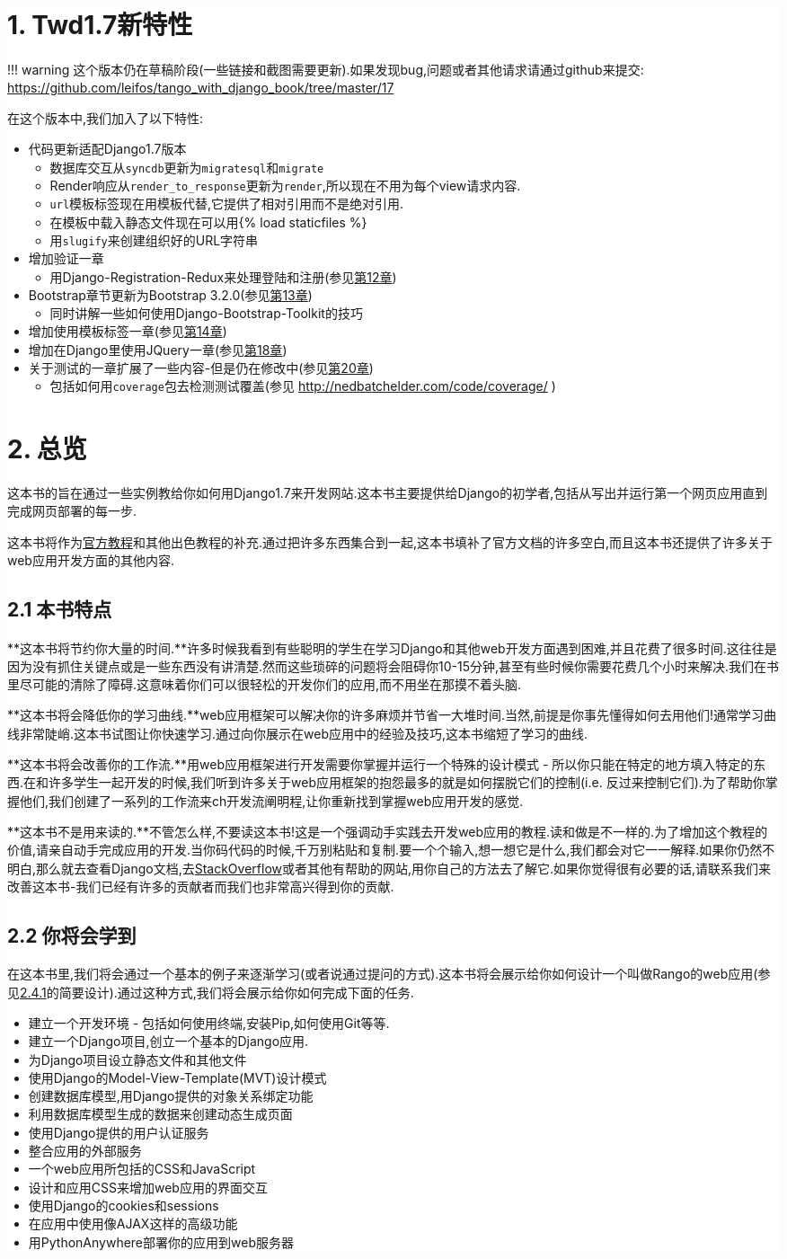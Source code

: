 [1]: #1-twd17
[2]: #2
[3]: #3-tango
[4]: #4-django
[5]: #5
[6]: #6
[7]: #7
[8]: #8
[9]: #9
[10]: #10
[11]: #11-cokkiessessions
[12]: #12-drr
[13]: #13-bootstraprango
[14]: #14
[15]: #15
[16]: #16
[17]: #17
[18]: #18-jquerydjango
[19]: #19-ajax
[20]: #20
[21]: #21


# 1. Twd1.7新特性

!!! warning
	这个版本仍在草稿阶段(一些链接和截图需要更新).如果发现bug,问题或者其他请求请通过github来提交:  https://github.com/leifos/tango_with_django_book/tree/master/17

在这个版本中,我们加入了以下特性:

* 代码更新适配Django1.7版本
	* 数据库交互从`syncdb`更新为`migratesql`和`migrate`
	* Render响应从`render_to_response`更新为`render`,所以现在不用为每个view请求内容.
	* `url`模板标签现在用模板代替,它提供了相对引用而不是绝对引用.
	* 在模板中载入静态文件现在可以用{% load staticfiles %}
	* 用`slugify`来创建组织好的URL字符串
* 增加验证一章
	* 用Django-Registration-Redux来处理登陆和注册(参见[第12章][12])
* Bootstrap章节更新为Bootstrap 3.2.0(参见[第13章][13])
	* 同时讲解一些如何使用Django-Bootstrap-Toolkit的技巧
* 增加使用模板标签一章(参见[第14章][14])
* 增加在Django里使用JQuery一章(参见[第18章][18])
* 关于测试的一章扩展了一些内容-但是仍在修改中(参见[第20章][20])
	* 包括如何用`coverage`包去检测测试覆盖(参见 http://nedbatchelder.com/code/coverage/ )

# 2. 总览

这本书的旨在通过一些实例教给你如何用Django1.7来开发网站.这本书主要提供给Django的初学者,包括从写出并运行第一个网页应用直到完成网页部署的每一步.

这本书将作为[官方教程](https://docs.djangoproject.com/en/1.7/intro/tutorial01/)和其他出色教程的补充.通过把许多东西集合到一起,这本书填补了官方文档的许多空白,而且这本书还提供了许多关于web应用开发方面的其他内容.

## 2.1 本书特点

**这本书将节约你大量的时间.**许多时候我看到有些聪明的学生在学习Django和其他web开发方面遇到困难,并且花费了很多时间.这往往是因为没有抓住关键点或是一些东西没有讲清楚.然而这些琐碎的问题将会阻碍你10-15分钟,甚至有些时候你需要花费几个小时来解决.我们在书里尽可能的清除了障碍.这意味着你们可以很轻松的开发你们的应用,而不用坐在那摸不着头脑.

**这本书将会降低你的学习曲线.**web应用框架可以解决你的许多麻烦并节省一大堆时间.当然,前提是你事先懂得如何去用他们!通常学习曲线非常陡峭.这本书试图让你快速学习.通过向你展示在web应用中的经验及技巧,这本书缩短了学习的曲线.

**这本书将会改善你的工作流.**用web应用框架进行开发需要你掌握并运行一个特殊的设计模式 - 所以你只能在特定的地方填入特定的东西.在和许多学生一起开发的时候,我们听到许多关于web应用框架的抱怨最多的就是如何摆脱它们的控制(i.e. 反过来控制它们).为了帮助你掌握他们,我们创建了一系列的工作流来ch开发流阐明程,让你重新找到掌握web应用开发的感觉.

**这本书不是用来读的.**不管怎么样,不要读这本书!这是一个强调动手实践去开发web应用的教程.读和做是不一样的.为了增加这个教程的价值,请亲自动手完成应用的开发.当你码代码的时候,千万别粘贴和复制.要一个个输入,想一想它是什么,我们都会对它一一解释.如果你仍然不明白,那么就去查看Django文档,去[StackOverflow](http://stackoverflow.com/questions/tagged/django)或者其他有帮助的网站,用你自己的方法去了解它.如果你觉得很有必要的话,请联系我们来改善这本书-我们已经有许多的贡献者而我们也非常高兴得到你的贡献.

## 2.2 你将会学到

在这本书里,我们将会通过一个基本的例子来逐渐学习(或者说通过提问的方式).这本书将会展示给你如何设计一个叫做Rango的web应用(参见[2.4.1][2]的简要设计).通过这种方式,我们将会展示给你如何完成下面的任务.

* 建立一个开发环境 - 包括如何使用终端,安装Pip,如何使用Git等等.
* 建立一个Django项目,创立一个基本的Django应用.
* 为Django项目设立静态文件和其他文件
* 使用Django的Model-View-Template(MVT)设计模式
* 创建数据库模型,用Django提供的对象关系绑定功能
* 利用数据库模型生成的数据来创建动态生成页面
* 使用Django提供的用户认证服务
* 整合应用的外部服务
* 一个web应用所包括的CSS和JavaScript
* 设计和应用CSS来增加web应用的界面交互
* 使用Django的cookies和sessions
* 在应用中使用像AJAX这样的高级功能
* 用PythonAnywhere部署你的应用到web服务器
